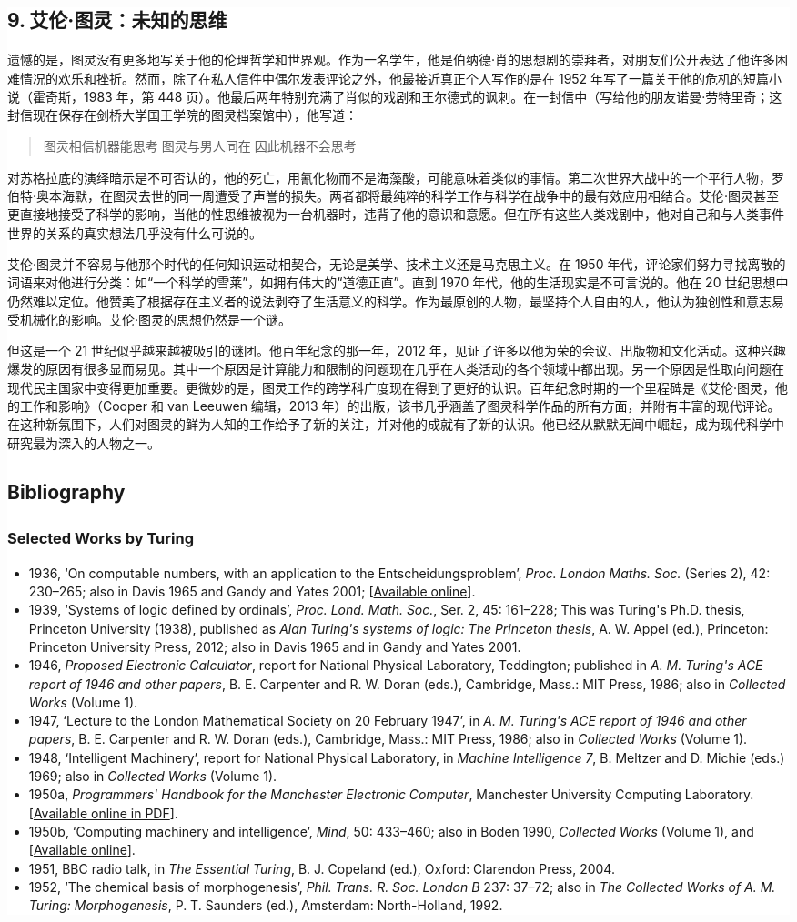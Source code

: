 ## 9. 艾伦·图灵：未知的思维

遗憾的是，图灵没有更多地写关于他的伦理哲学和世界观。作为一名学生，他是伯纳德·肖的思想剧的崇拜者，对朋友们公开表达了他许多困难情况的欢乐和挫折。然而，除了在私人信件中偶尔发表评论之外，他最接近真正个人写作的是在 1952 年写了一篇关于他的危机的短篇小说（霍奇斯，1983 年，第 448 页）。他最后两年特别充满了肖似的戏剧和王尔德式的讽刺。在一封信中（写给他的朋友诺曼·劳特里奇；这封信现在保存在剑桥大学国王学院的图灵档案馆中），他写道：

> 图灵相信机器能思考
> 图灵与男人同在
> 因此机器不会思考

对苏格拉底的演绎暗示是不可否认的，他的死亡，用氰化物而不是海藻酸，可能意味着类似的事情。第二次世界大战中的一个平行人物，罗伯特·奥本海默，在图灵去世的同一周遭受了声誉的损失。两者都将最纯粹的科学工作与科学在战争中的最有效应用相结合。艾伦·图灵甚至更直接地接受了科学的影响，当他的性思维被视为一台机器时，违背了他的意识和意愿。但在所有这些人类戏剧中，他对自己和与人类事件世界的关系的真实想法几乎没有什么可说的。

艾伦·图灵并不容易与他那个时代的任何知识运动相契合，无论是美学、技术主义还是马克思主义。在 1950 年代，评论家们努力寻找离散的词语来对他进行分类：如“一个科学的雪莱”，如拥有伟大的“道德正直”。直到 1970 年代，他的生活现实是不可言说的。他在 20 世纪思想中仍然难以定位。他赞美了根据存在主义者的说法剥夺了生活意义的科学。作为最原创的人物，最坚持个人自由的人，他认为独创性和意志易受机械化的影响。艾伦·图灵的思想仍然是一个谜。

但这是一个 21 世纪似乎越来越被吸引的谜团。他百年纪念的那一年，2012 年，见证了许多以他为荣的会议、出版物和文化活动。这种兴趣爆发的原因有很多显而易见。其中一个原因是计算能力和限制的问题现在几乎在人类活动的各个领域中都出现。另一个原因是性取向问题在现代民主国家中变得更加重要。更微妙的是，图灵工作的跨学科广度现在得到了更好的认识。百年纪念时期的一个里程碑是《艾伦·图灵，他的工作和影响》（Cooper 和 van Leeuwen 编辑，2013 年）的出版，该书几乎涵盖了图灵科学作品的所有方面，并附有丰富的现代评论。在这种新氛围下，人们对图灵的鲜为人知的工作给予了新的关注，并对他的成就有了新的认识。他已经从默默无闻中崛起，成为现代科学中研究最为深入的人物之一。


## Bibliography

### Selected Works by Turing

* 1936, ‘On computable numbers, with an application to the Entscheidungsproblem’, *Proc. London Maths. Soc.* (Series 2), 42: 230–265; also in Davis 1965 and Gandy and Yates 2001; [[Available online](http://www.abelard.org/turpap2/tp2-ie.asp)].
* 1939, ‘Systems of logic defined by ordinals’, *Proc. Lond. Math. Soc.*, Ser. 2, 45: 161–228; This was Turing's Ph.D. thesis, Princeton University (1938), published as *Alan Turing's systems of logic: The Princeton thesis*, A. W. Appel (ed.), Princeton: Princeton University Press, 2012; also in Davis 1965 and in Gandy and Yates 2001.
* 1946, *Proposed Electronic Calculator*, report for National Physical Laboratory, Teddington; published in *A. M. Turing's ACE report of 1946 and other papers*, B. E. Carpenter and R. W. Doran (eds.), Cambridge, Mass.: MIT Press, 1986; also in *Collected Works* (Volume 1).
* 1947, ‘Lecture to the London Mathematical Society on 20 February 1947’, in *A. M. Turing's ACE report of 1946 and other papers*, B. E. Carpenter and R. W. Doran (eds.), Cambridge, Mass.: MIT Press, 1986; also in *Collected Works* (Volume 1).
* 1948, ‘Intelligent Machinery’, report for National Physical Laboratory, in *Machine Intelligence 7*, B. Meltzer and D. Michie (eds.) 1969; also in *Collected Works* (Volume 1).
* 1950a, *Programmers' Handbook for the Manchester Electronic Computer*, Manchester University Computing Laboratory. [[Available online in PDF](http://www.alanturing.net/turing_archive/archive/m/m01/m01.php)].
* 1950b, ‘Computing machinery and intelligence’, *Mind*, 50: 433–460; also in Boden 1990, *Collected Works* (Volume 1), and [[Available online](http://www.abelard.org/turpap/turpap.htm)].
* 1951, BBC radio talk, in *The Essential Turing*, B. J. Copeland (ed.), Oxford: Clarendon Press, 2004.
* 1952, ‘The chemical basis of morphogenesis’, *Phil. Trans. R. Soc. London B* 237: 37–72; also in *The Collected Works of A. M. Turing: Morphogenesis*, P. T. Saunders (ed.), Amsterdam: North-Holland, 1992.
